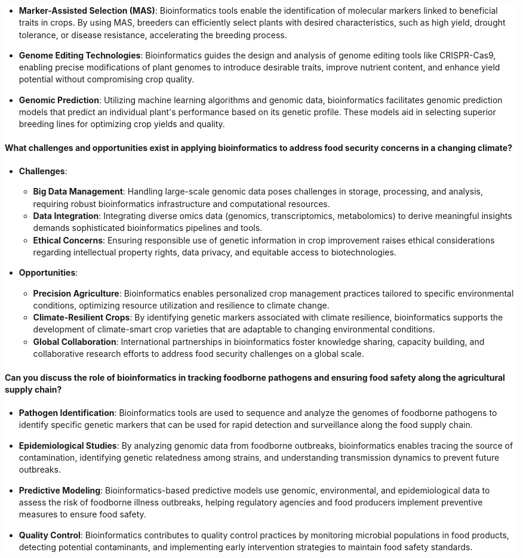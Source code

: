 - **Marker-Assisted Selection (MAS)**: Bioinformatics tools enable the identification of molecular markers linked to beneficial traits in crops. By using MAS, breeders can efficiently select plants with desired characteristics, such as high yield, drought tolerance, or disease resistance, accelerating the breeding process.

- **Genome Editing Technologies**: Bioinformatics guides the design and analysis of genome editing tools like CRISPR-Cas9, enabling precise modifications of plant genomes to introduce desirable traits, improve nutrient content, and enhance yield potential without compromising crop quality.

- **Genomic Prediction**: Utilizing machine learning algorithms and genomic data, bioinformatics facilitates genomic prediction models that predict an individual plant's performance based on its genetic profile. These models aid in selecting superior breeding lines for optimizing crop yields and quality.

#### What challenges and opportunities exist in applying bioinformatics to address food security concerns in a changing climate?

- **Challenges**:
    - **Big Data Management**: Handling large-scale genomic data poses challenges in storage, processing, and analysis, requiring robust bioinformatics infrastructure and computational resources.
    - **Data Integration**: Integrating diverse omics data (genomics, transcriptomics, metabolomics) to derive meaningful insights demands sophisticated bioinformatics pipelines and tools.
    - **Ethical Concerns**: Ensuring responsible use of genetic information in crop improvement raises ethical considerations regarding intellectual property rights, data privacy, and equitable access to biotechnologies.

- **Opportunities**:
    - **Precision Agriculture**: Bioinformatics enables personalized crop management practices tailored to specific environmental conditions, optimizing resource utilization and resilience to climate change.
    - **Climate-Resilient Crops**: By identifying genetic markers associated with climate resilience, bioinformatics supports the development of climate-smart crop varieties that are adaptable to changing environmental conditions.
    - **Global Collaboration**: International partnerships in bioinformatics foster knowledge sharing, capacity building, and collaborative research efforts to address food security challenges on a global scale.

#### Can you discuss the role of bioinformatics in tracking foodborne pathogens and ensuring food safety along the agricultural supply chain?

- **Pathogen Identification**: Bioinformatics tools are used to sequence and analyze the genomes of foodborne pathogens to identify specific genetic markers that can be used for rapid detection and surveillance along the food supply chain.

- **Epidemiological Studies**: By analyzing genomic data from foodborne outbreaks, bioinformatics enables tracing the source of contamination, identifying genetic relatedness among strains, and understanding transmission dynamics to prevent future outbreaks.

- **Predictive Modeling**: Bioinformatics-based predictive models use genomic, environmental, and epidemiological data to assess the risk of foodborne illness outbreaks, helping regulatory agencies and food producers implement preventive measures to ensure food safety.

- **Quality Control**: Bioinformatics contributes to quality control practices by monitoring microbial populations in food products, detecting potential contaminants, and implementing early intervention strategies to maintain food safety standards.
